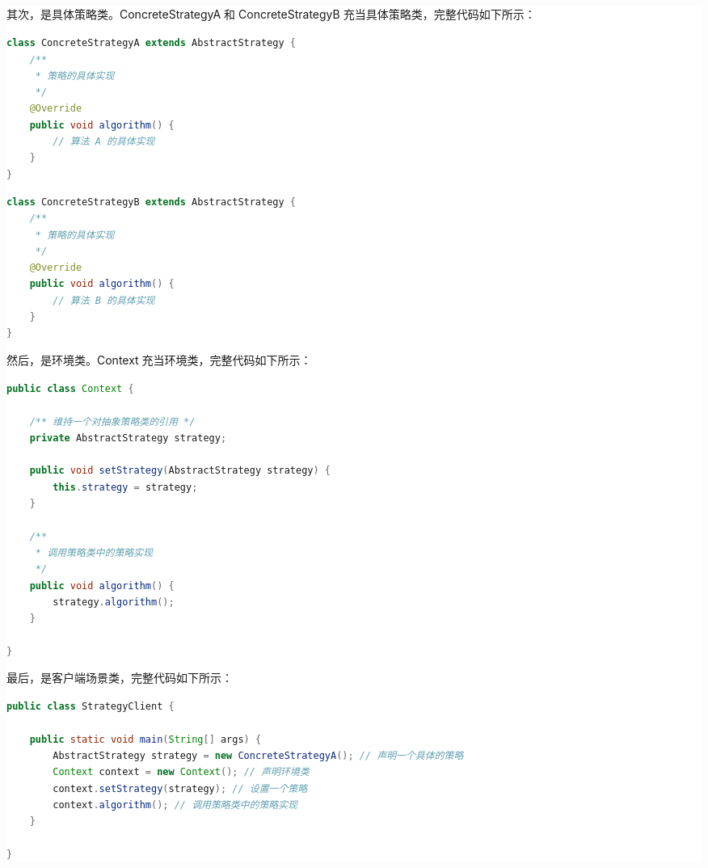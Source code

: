其次，是具体策略类。ConcreteStrategyA 和 ConcreteStrategyB 充当具体策略类，完整代码如下所示：
```java
class ConcreteStrategyA extends AbstractStrategy {
    /**
     * 策略的具体实现
     */
    @Override
    public void algorithm() {
        // 算法 A 的具体实现
    }
}
```

```java
class ConcreteStrategyB extends AbstractStrategy {
    /**
     * 策略的具体实现
     */
    @Override
    public void algorithm() {
        // 算法 B 的具体实现
    }
}
```

然后，是环境类。Context 充当环境类，完整代码如下所示：
```java
public class Context {

    /** 维持一个对抽象策略类的引用 */
    private AbstractStrategy strategy;

    public void setStrategy(AbstractStrategy strategy) {
        this.strategy = strategy;
    }

    /**
     * 调用策略类中的策略实现
     */
    public void algorithm() {
        strategy.algorithm();
    }

}
```

最后，是客户端场景类，完整代码如下所示：
```java
public class StrategyClient {

    public static void main(String[] args) {
        AbstractStrategy strategy = new ConcreteStrategyA(); // 声明一个具体的策略
        Context context = new Context(); // 声明环境类
        context.setStrategy(strategy); // 设置一个策略
        context.algorithm(); // 调用策略类中的策略实现
    }

}
```
